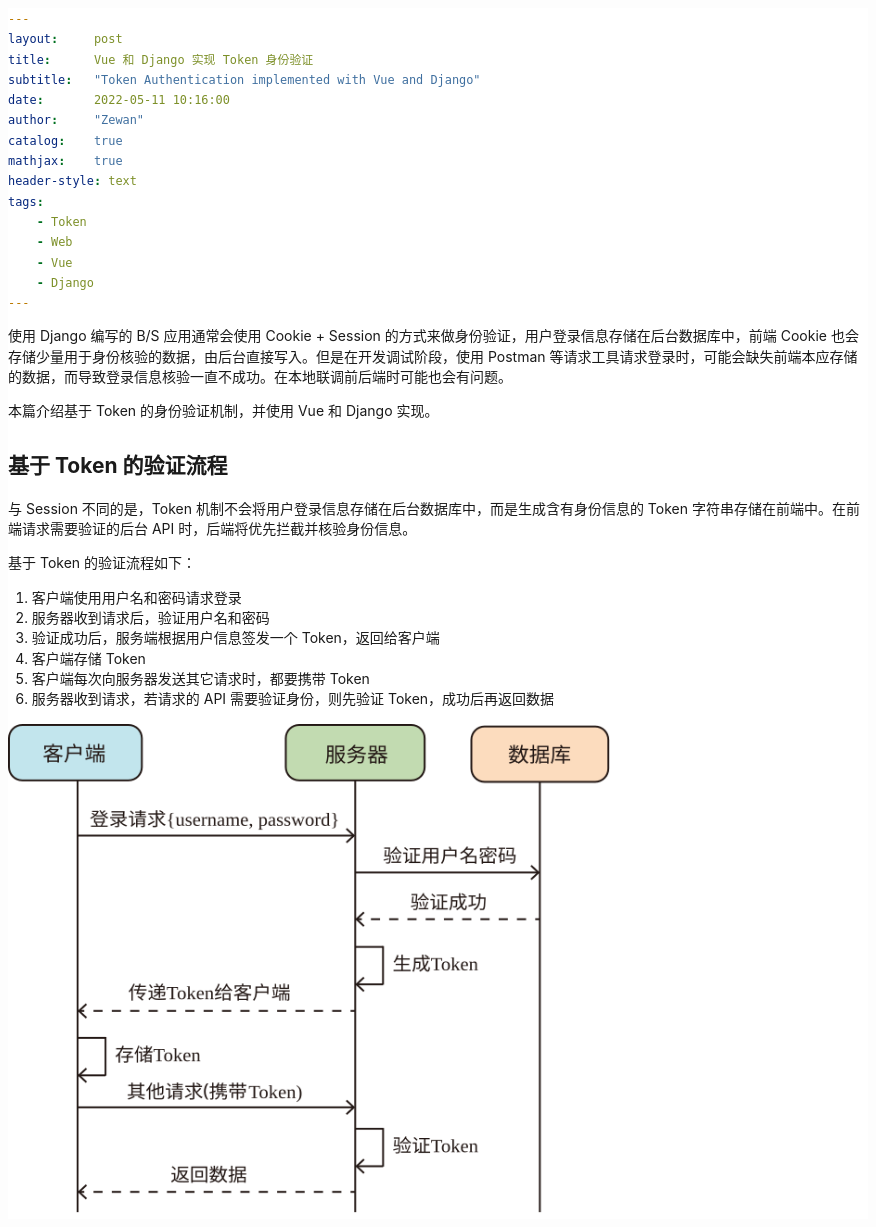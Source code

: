 ```yaml
---
layout:     post
title:      Vue 和 Django 实现 Token 身份验证
subtitle:   "Token Authentication implemented with Vue and Django"
date:       2022-05-11 10:16:00
author:     "Zewan"
catalog:    true
mathjax:    true
header-style: text
tags:
    - Token
    - Web
    - Vue
    - Django
---
```


使用 Django 编写的 B/S 应用通常会使用 Cookie + Session 的方式来做身份验证，用户登录信息存储在后台数据库中，前端 Cookie 也会存储少量用于身份核验的数据，由后台直接写入。但是在开发调试阶段，使用 Postman 等请求工具请求登录时，可能会缺失前端本应存储的数据，而导致登录信息核验一直不成功。在本地联调前后端时可能也会有问题。

本篇介绍基于 Token 的身份验证机制，并使用 Vue 和 Django 实现。

## 基于 Token 的验证流程

与 Session 不同的是，Token 机制不会将用户登录信息存储在后台数据库中，而是生成含有身份信息的 Token 字符串存储在前端中。在前端请求需要验证的后台 API 时，后端将优先拦截并核验身份信息。

基于 Token 的验证流程如下：

1. 客户端使用用户名和密码请求登录
2. 服务器收到请求后，验证用户名和密码
3. 验证成功后，服务端根据用户信息签发一个 Token，返回给客户端
4. 客户端存储 Token
5. 客户端每次向服务器发送其它请求时，都要携带 Token
6. 服务器收到请求，若请求的 API 需要验证身份，则先验证 Token，成功后再返回数据

<img alt="token.svg" src="/img/in-post/post-web/token.svg" style="width: 70%">
